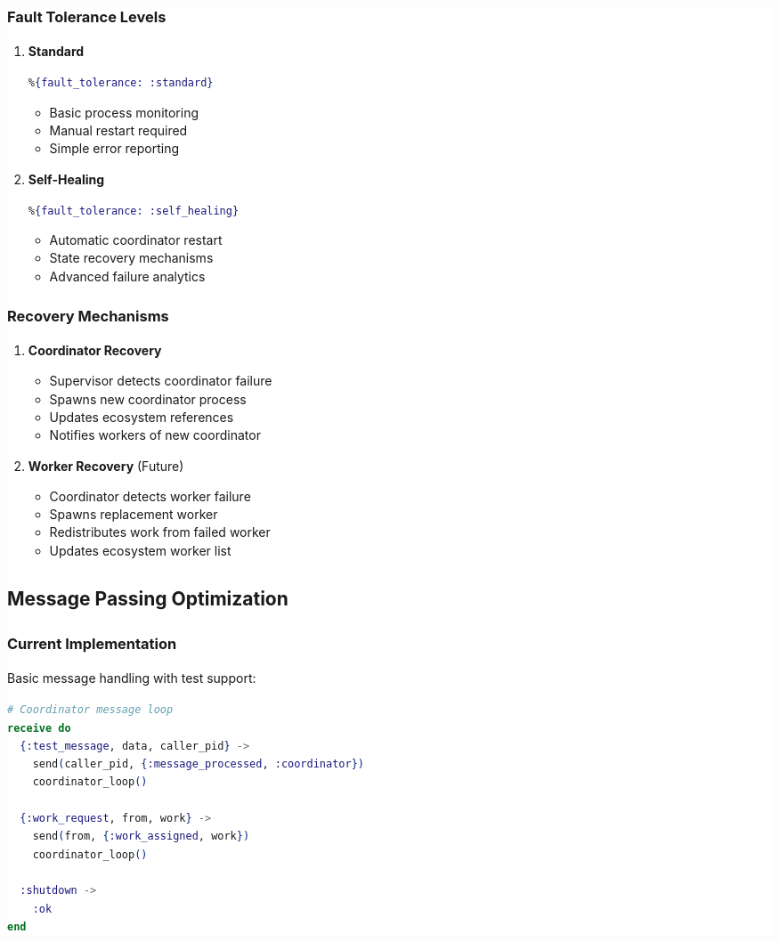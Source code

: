 ### Fault Tolerance Levels

1. **Standard**
   ```elixir
   %{fault_tolerance: :standard}
   ```
   - Basic process monitoring
   - Manual restart required
   - Simple error reporting

2. **Self-Healing**
   ```elixir
   %{fault_tolerance: :self_healing}
   ```
   - Automatic coordinator restart
   - State recovery mechanisms
   - Advanced failure analytics

### Recovery Mechanisms

1. **Coordinator Recovery**
   - Supervisor detects coordinator failure
   - Spawns new coordinator process
   - Updates ecosystem references
   - Notifies workers of new coordinator

2. **Worker Recovery** (Future)
   - Coordinator detects worker failure
   - Spawns replacement worker
   - Redistributes work from failed worker
   - Updates ecosystem worker list

## Message Passing Optimization

### Current Implementation

Basic message handling with test support:

```elixir
# Coordinator message loop
receive do
  {:test_message, data, caller_pid} ->
    send(caller_pid, {:message_processed, :coordinator})
    coordinator_loop()
    
  {:work_request, from, work} ->
    send(from, {:work_assigned, work})
    coordinator_loop()
    
  :shutdown ->
    :ok
end
```
